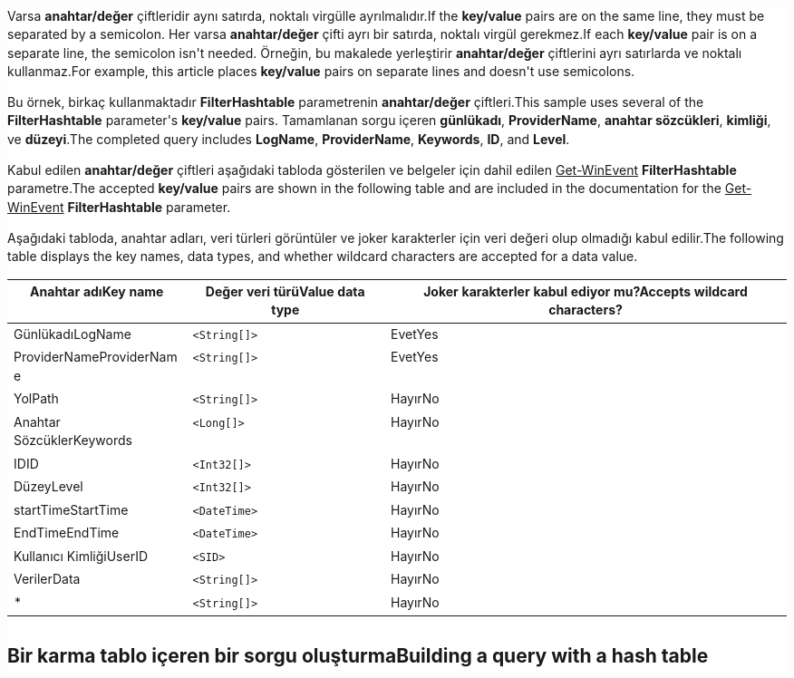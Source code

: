 <span data-ttu-id="2e43b-121">Varsa **anahtar/değer** çiftleridir aynı satırda, noktalı virgülle ayrılmalıdır.</span><span class="sxs-lookup"><span data-stu-id="2e43b-121">If the **key/value** pairs are on the same line, they must be separated by a semicolon.</span></span> <span data-ttu-id="2e43b-122">Her varsa **anahtar/değer** çifti ayrı bir satırda, noktalı virgül gerekmez.</span><span class="sxs-lookup"><span data-stu-id="2e43b-122">If each **key/value** pair is on a separate line, the semicolon isn't needed.</span></span> <span data-ttu-id="2e43b-123">Örneğin, bu makalede yerleştirir **anahtar/değer** çiftlerini ayrı satırlarda ve noktalı kullanmaz.</span><span class="sxs-lookup"><span data-stu-id="2e43b-123">For example, this article places **key/value** pairs on separate lines and doesn't use semicolons.</span></span>

<span data-ttu-id="2e43b-124">Bu örnek, birkaç kullanmaktadır **FilterHashtable** parametrenin **anahtar/değer** çiftleri.</span><span class="sxs-lookup"><span data-stu-id="2e43b-124">This sample uses several of the **FilterHashtable** parameter's **key/value** pairs.</span></span> <span data-ttu-id="2e43b-125">Tamamlanan sorgu içeren **günlükadı**, **ProviderName**, **anahtar sözcükleri**, **kimliği**, ve **düzeyi**.</span><span class="sxs-lookup"><span data-stu-id="2e43b-125">The completed query includes **LogName**, **ProviderName**, **Keywords**, **ID**, and **Level**.</span></span>

<span data-ttu-id="2e43b-126">Kabul edilen **anahtar/değer** çiftleri aşağıdaki tabloda gösterilen ve belgeler için dahil edilen [Get-WinEvent](/powershell/module/microsoft.powershell.diagnostics/Get-WinEvent)
**FilterHashtable** parametre.</span><span class="sxs-lookup"><span data-stu-id="2e43b-126">The accepted **key/value** pairs are shown in the following table and are included in the documentation for the [Get-WinEvent](/powershell/module/microsoft.powershell.diagnostics/Get-WinEvent)
**FilterHashtable** parameter.</span></span>

<span data-ttu-id="2e43b-127">Aşağıdaki tabloda, anahtar adları, veri türleri görüntüler ve joker karakterler için veri değeri olup olmadığı kabul edilir.</span><span class="sxs-lookup"><span data-stu-id="2e43b-127">The following table displays the key names, data types, and whether wildcard characters are accepted for a data value.</span></span>

| <span data-ttu-id="2e43b-128">Anahtar adı</span><span class="sxs-lookup"><span data-stu-id="2e43b-128">Key name</span></span>     | <span data-ttu-id="2e43b-129">Değer veri türü</span><span class="sxs-lookup"><span data-stu-id="2e43b-129">Value data type</span></span>    | <span data-ttu-id="2e43b-130">Joker karakterler kabul ediyor mu?</span><span class="sxs-lookup"><span data-stu-id="2e43b-130">Accepts wildcard characters?</span></span> |
|------------- | ------------------ | ---------------------------- |
| <span data-ttu-id="2e43b-131">Günlükadı</span><span class="sxs-lookup"><span data-stu-id="2e43b-131">LogName</span></span>      | `<String[]>`       | <span data-ttu-id="2e43b-132">Evet</span><span class="sxs-lookup"><span data-stu-id="2e43b-132">Yes</span></span> |
| <span data-ttu-id="2e43b-133">ProviderName</span><span class="sxs-lookup"><span data-stu-id="2e43b-133">ProviderName</span></span> | `<String[]>`       | <span data-ttu-id="2e43b-134">Evet</span><span class="sxs-lookup"><span data-stu-id="2e43b-134">Yes</span></span> |
| <span data-ttu-id="2e43b-135">Yol</span><span class="sxs-lookup"><span data-stu-id="2e43b-135">Path</span></span>         | `<String[]>`       | <span data-ttu-id="2e43b-136">Hayır</span><span class="sxs-lookup"><span data-stu-id="2e43b-136">No</span></span>  |
| <span data-ttu-id="2e43b-137">Anahtar Sözcükler</span><span class="sxs-lookup"><span data-stu-id="2e43b-137">Keywords</span></span>     | `<Long[]>`         | <span data-ttu-id="2e43b-138">Hayır</span><span class="sxs-lookup"><span data-stu-id="2e43b-138">No</span></span>  |
| <span data-ttu-id="2e43b-139">ID</span><span class="sxs-lookup"><span data-stu-id="2e43b-139">ID</span></span>           | `<Int32[]>`        | <span data-ttu-id="2e43b-140">Hayır</span><span class="sxs-lookup"><span data-stu-id="2e43b-140">No</span></span>  |
| <span data-ttu-id="2e43b-141">Düzey</span><span class="sxs-lookup"><span data-stu-id="2e43b-141">Level</span></span>        | `<Int32[]>`        | <span data-ttu-id="2e43b-142">Hayır</span><span class="sxs-lookup"><span data-stu-id="2e43b-142">No</span></span>  |
| <span data-ttu-id="2e43b-143">startTime</span><span class="sxs-lookup"><span data-stu-id="2e43b-143">StartTime</span></span>    | `<DateTime>`       | <span data-ttu-id="2e43b-144">Hayır</span><span class="sxs-lookup"><span data-stu-id="2e43b-144">No</span></span>  |
| <span data-ttu-id="2e43b-145">EndTime</span><span class="sxs-lookup"><span data-stu-id="2e43b-145">EndTime</span></span>      | `<DateTime>`       | <span data-ttu-id="2e43b-146">Hayır</span><span class="sxs-lookup"><span data-stu-id="2e43b-146">No</span></span>  |
| <span data-ttu-id="2e43b-147">Kullanıcı Kimliği</span><span class="sxs-lookup"><span data-stu-id="2e43b-147">UserID</span></span>       | `<SID>`            | <span data-ttu-id="2e43b-148">Hayır</span><span class="sxs-lookup"><span data-stu-id="2e43b-148">No</span></span>  |
| <span data-ttu-id="2e43b-149">Veriler</span><span class="sxs-lookup"><span data-stu-id="2e43b-149">Data</span></span>         | `<String[]>`       | <span data-ttu-id="2e43b-150">Hayır</span><span class="sxs-lookup"><span data-stu-id="2e43b-150">No</span></span>  |
| *            | `<String[]>`       | <span data-ttu-id="2e43b-151">Hayır</span><span class="sxs-lookup"><span data-stu-id="2e43b-151">No</span></span>  |

## <a name="building-a-query-with-a-hash-table"></a><span data-ttu-id="2e43b-152">Bir karma tablo içeren bir sorgu oluşturma</span><span class="sxs-lookup"><span data-stu-id="2e43b-152">Building a query with a hash table</span></span>
